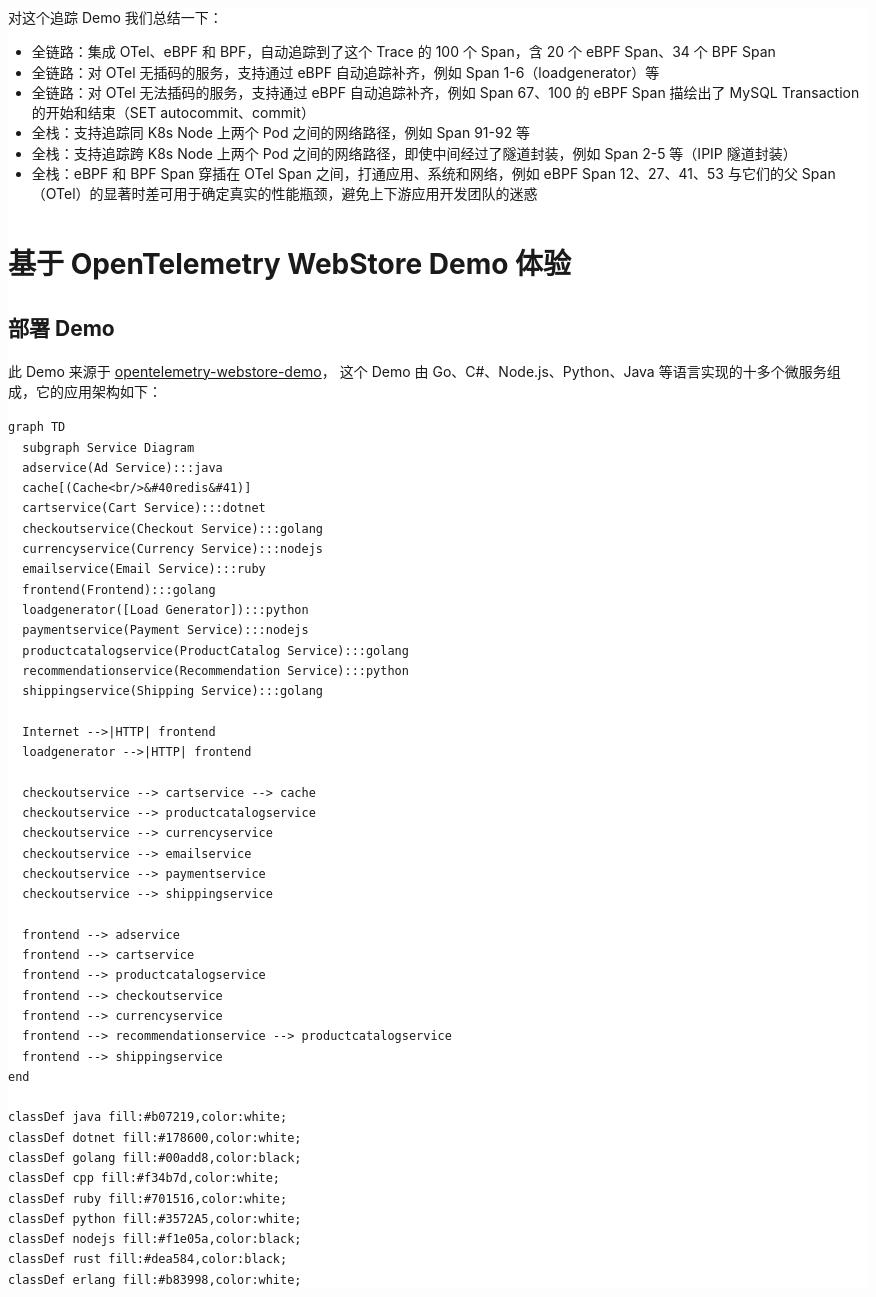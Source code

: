 对这个追踪 Demo 我们总结一下：

- 全链路：集成 OTel、eBPF 和 BPF，自动追踪到了这个 Trace 的 100 个 Span，含 20 个 eBPF Span、34 个 BPF Span
- 全链路：对 OTel 无插码的服务，支持通过 eBPF 自动追踪补齐，例如 Span 1-6（loadgenerator）等
- 全链路：对 OTel 无法插码的服务，支持通过 eBPF 自动追踪补齐，例如 Span 67、100 的 eBPF Span 描绘出了 MySQL Transaction 的开始和结束（SET autocommit、commit）
- 全栈：支持追踪同 K8s Node 上两个 Pod 之间的网络路径，例如 Span 91-92 等
- 全栈：支持追踪跨 K8s Node 上两个 Pod 之间的网络路径，即使中间经过了隧道封装，例如 Span 2-5 等（IPIP 隧道封装）
- 全栈：eBPF 和 BPF Span 穿插在 OTel Span 之间，打通应用、系统和网络，例如 eBPF Span 12、27、41、53 与它们的父 Span（OTel）的显著时差可用于确定真实的性能瓶颈，避免上下游应用开发团队的迷惑

# 基于 OpenTelemetry WebStore Demo 体验

## 部署 Demo

此 Demo 来源于 [opentelemetry-webstore-demo](https://github.com/open-telemetry/opentelemetry-demo-webstore)，
这个 Demo 由 Go、C#、Node.js、Python、Java 等语言实现的十多个微服务组成，它的应用架构如下：

```mermaid
graph TD
  subgraph Service Diagram
  adservice(Ad Service):::java
  cache[(Cache<br/>&#40redis&#41)]
  cartservice(Cart Service):::dotnet
  checkoutservice(Checkout Service):::golang
  currencyservice(Currency Service):::nodejs
  emailservice(Email Service):::ruby
  frontend(Frontend):::golang
  loadgenerator([Load Generator]):::python
  paymentservice(Payment Service):::nodejs
  productcatalogservice(ProductCatalog Service):::golang
  recommendationservice(Recommendation Service):::python
  shippingservice(Shipping Service):::golang

  Internet -->|HTTP| frontend
  loadgenerator -->|HTTP| frontend

  checkoutservice --> cartservice --> cache
  checkoutservice --> productcatalogservice
  checkoutservice --> currencyservice
  checkoutservice --> emailservice
  checkoutservice --> paymentservice
  checkoutservice --> shippingservice

  frontend --> adservice
  frontend --> cartservice
  frontend --> productcatalogservice
  frontend --> checkoutservice
  frontend --> currencyservice
  frontend --> recommendationservice --> productcatalogservice
  frontend --> shippingservice
end

classDef java fill:#b07219,color:white;
classDef dotnet fill:#178600,color:white;
classDef golang fill:#00add8,color:black;
classDef cpp fill:#f34b7d,color:white;
classDef ruby fill:#701516,color:white;
classDef python fill:#3572A5,color:white;
classDef nodejs fill:#f1e05a,color:black;
classDef rust fill:#dea584,color:black;
classDef erlang fill:#b83998,color:white;
```